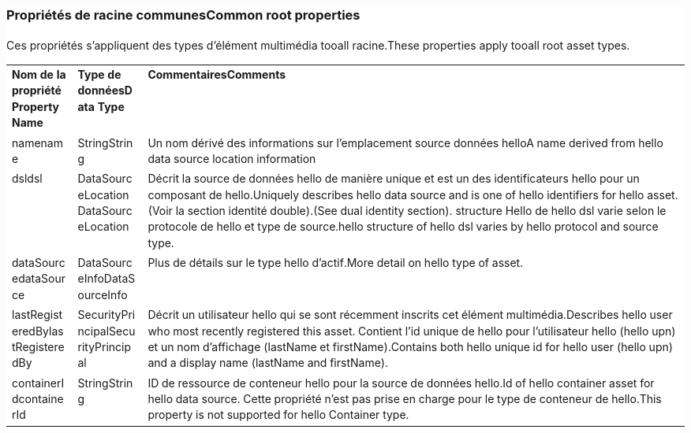 ### <a name="common-root-properties"></a><span data-ttu-id="dac98-196">Propriétés de racine communes</span><span class="sxs-lookup"><span data-stu-id="dac98-196">Common root properties</span></span>
<p>
<span data-ttu-id="dac98-197">Ces propriétés s’appliquent des types d’élément multimédia tooall racine.</span><span class="sxs-lookup"><span data-stu-id="dac98-197">These properties apply tooall root asset types.</span></span>

<table><tr><td><span data-ttu-id="dac98-198"><b>Nom de la propriété</b></span><span class="sxs-lookup"><span data-stu-id="dac98-198"><b>Property Name</b></span></span></td><td><span data-ttu-id="dac98-199"><b>Type de données</b></span><span class="sxs-lookup"><span data-stu-id="dac98-199"><b>Data Type</b></span></span></td><td><span data-ttu-id="dac98-200"><b>Commentaires</b></span><span class="sxs-lookup"><span data-stu-id="dac98-200"><b>Comments</b></span></span></td></tr><tr><td><span data-ttu-id="dac98-201">name</span><span class="sxs-lookup"><span data-stu-id="dac98-201">name</span></span></td><td><span data-ttu-id="dac98-202">String</span><span class="sxs-lookup"><span data-stu-id="dac98-202">String</span></span></td><td><span data-ttu-id="dac98-203">Un nom dérivé des informations sur l’emplacement source données hello</span><span class="sxs-lookup"><span data-stu-id="dac98-203">A name derived from hello data source location information</span></span></td></tr><tr><td><span data-ttu-id="dac98-204">dsl</span><span class="sxs-lookup"><span data-stu-id="dac98-204">dsl</span></span></td><td><span data-ttu-id="dac98-205">DataSourceLocation</span><span class="sxs-lookup"><span data-stu-id="dac98-205">DataSourceLocation</span></span></td><td><span data-ttu-id="dac98-206">Décrit la source de données hello de manière unique et est un des identificateurs hello pour un composant de hello.</span><span class="sxs-lookup"><span data-stu-id="dac98-206">Uniquely describes hello data source and is one of hello identifiers for hello asset.</span></span> <span data-ttu-id="dac98-207">(Voir la section identité double).</span><span class="sxs-lookup"><span data-stu-id="dac98-207">(See dual identity section).</span></span>  <span data-ttu-id="dac98-208">structure Hello de hello dsl varie selon le protocole de hello et type de source.</span><span class="sxs-lookup"><span data-stu-id="dac98-208">hello structure of hello dsl varies by hello protocol and source type.</span></span></td></tr><tr><td><span data-ttu-id="dac98-209">dataSource</span><span class="sxs-lookup"><span data-stu-id="dac98-209">dataSource</span></span></td><td><span data-ttu-id="dac98-210">DataSourceInfo</span><span class="sxs-lookup"><span data-stu-id="dac98-210">DataSourceInfo</span></span></td><td><span data-ttu-id="dac98-211">Plus de détails sur le type hello d’actif.</span><span class="sxs-lookup"><span data-stu-id="dac98-211">More detail on hello type of asset.</span></span></td></tr><tr><td><span data-ttu-id="dac98-212">lastRegisteredBy</span><span class="sxs-lookup"><span data-stu-id="dac98-212">lastRegisteredBy</span></span></td><td><span data-ttu-id="dac98-213">SecurityPrincipal</span><span class="sxs-lookup"><span data-stu-id="dac98-213">SecurityPrincipal</span></span></td><td><span data-ttu-id="dac98-214">Décrit un utilisateur hello qui se sont récemment inscrits cet élément multimédia.</span><span class="sxs-lookup"><span data-stu-id="dac98-214">Describes hello user who most recently registered this asset.</span></span>  <span data-ttu-id="dac98-215">Contient l’id unique de hello pour l’utilisateur hello (hello upn) et un nom d’affichage (lastName et firstName).</span><span class="sxs-lookup"><span data-stu-id="dac98-215">Contains both hello unique id for hello user (hello upn) and a display name (lastName and firstName).</span></span></td></tr><tr><td><span data-ttu-id="dac98-216">containerId</span><span class="sxs-lookup"><span data-stu-id="dac98-216">containerId</span></span></td><td><span data-ttu-id="dac98-217">String</span><span class="sxs-lookup"><span data-stu-id="dac98-217">String</span></span></td><td><span data-ttu-id="dac98-218">ID de ressource de conteneur hello pour la source de données hello.</span><span class="sxs-lookup"><span data-stu-id="dac98-218">Id of hello container asset for hello data source.</span></span> <span data-ttu-id="dac98-219">Cette propriété n’est pas prise en charge pour le type de conteneur de hello.</span><span class="sxs-lookup"><span data-stu-id="dac98-219">This property is not supported for hello Container type.</span></span></td></tr></table>

